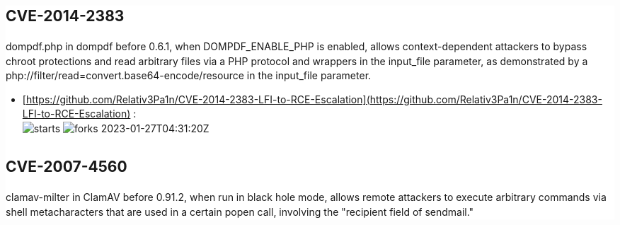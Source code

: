 ## CVE-2014-2383
 dompdf.php in dompdf before 0.6.1, when DOMPDF_ENABLE_PHP is enabled, allows context-dependent attackers to bypass chroot protections and read arbitrary files via a PHP protocol and wrappers in the input_file parameter, as demonstrated by a php://filter/read=convert.base64-encode/resource in the input_file parameter.

- [https://github.com/Relativ3Pa1n/CVE-2014-2383-LFI-to-RCE-Escalation](https://github.com/Relativ3Pa1n/CVE-2014-2383-LFI-to-RCE-Escalation) :  
![starts](https://img.shields.io/github/stars/Relativ3Pa1n/CVE-2014-2383-LFI-to-RCE-Escalation.svg) 
![forks](https://img.shields.io/github/forks/Relativ3Pa1n/CVE-2014-2383-LFI-to-RCE-Escalation.svg) 
2023-01-27T04:31:20Z

## CVE-2007-4560
 clamav-milter in ClamAV before 0.91.2, when run in black hole mode, allows remote attackers to execute arbitrary commands via shell metacharacters that are used in a certain popen call, involving the "recipient field of sendmail."

